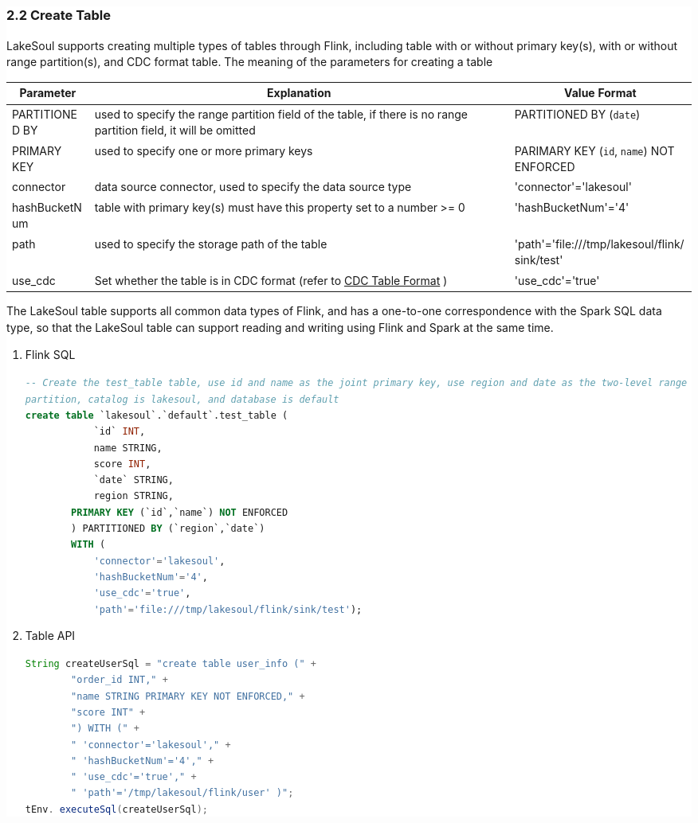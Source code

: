 ### 2.2 Create Table
LakeSoul supports creating multiple types of tables through Flink, including table with or without primary key(s), with or without range partition(s), and CDC format table.
The meaning of the parameters for creating a table

| Parameter | Explanation | Value Format |
| -------------- | ---------------------------------- | -------------------------------------------- |
| PARTITIONED BY | used to specify the range partition field of the table, if there is no range partition field, it will be omitted | PARTITIONED BY (`date`) |
| PRIMARY KEY | used to specify one or more primary keys                              | PARIMARY KEY (`id`, `name`) NOT ENFORCED                       |
| connector | data source connector, used to specify the data source type | 'connector'='lakesoul' |
| hashBucketNum      | table with primary key(s) must have this property set to a number >= 0                                                           | 'hashBucketNum'='4'                        |
| path | used to specify the storage path of the table | 'path'='file:///tmp/lakesoul/flink/sink/test' |
| use_cdc | Set whether the table is in CDC format (refer to [CDC Table Format](../03-Usage%20Docs/04-cdc-ingestion-table.mdx) ) | 'use_cdc'='true' |

The LakeSoul table supports all common data types of Flink, and has a one-to-one correspondence with the Spark SQL data type, so that the LakeSoul table can support reading and writing using Flink and Spark at the same time.

1. Flink SQL
     ```sql
     -- Create the test_table table, use id and name as the joint primary key, use region and date as the two-level range partition, catalog is lakesoul, and database is default
     create table `lakesoul`.`default`.test_table (
                 `id` INT,
                 name STRING,
                 score INT,
                 `date` STRING,
                 region STRING,
             PRIMARY KEY (`id`,`name`) NOT ENFORCED
             ) PARTITIONED BY (`region`,`date`)
             WITH (
                 'connector'='lakesoul',
                 'hashBucketNum'='4',
                 'use_cdc'='true',
                 'path'='file:///tmp/lakesoul/flink/sink/test');
     ```
2. Table API
     ```Java
     String createUserSql = "create table user_info (" +
             "order_id INT," +
             "name STRING PRIMARY KEY NOT ENFORCED," +
             "score INT" +
             ") WITH (" +
             " 'connector'='lakesoul'," +
             " 'hashBucketNum'='4'," +
             " 'use_cdc'='true'," +
             " 'path'='/tmp/lakesoul/flink/user' )";
     tEnv. executeSql(createUserSql);
     ```
